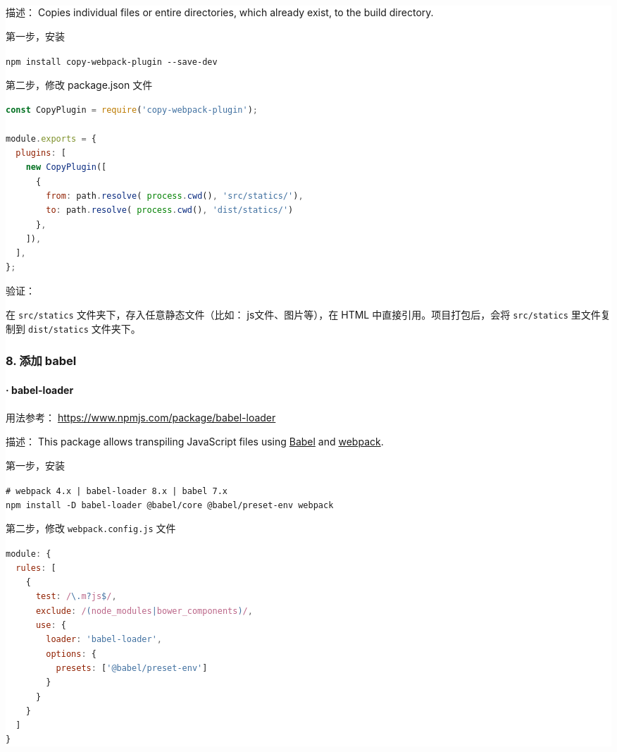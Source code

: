 描述： Copies individual files or entire directories, which already exist, to the build directory.

第一步，安装

```shell
npm install copy-webpack-plugin --save-dev
```

第二步，修改 package.json 文件

```js
const CopyPlugin = require('copy-webpack-plugin');
 
module.exports = {
  plugins: [
    new CopyPlugin([
      { 
        from: path.resolve( process.cwd(), 'src/statics/'), 
        to: path.resolve( process.cwd(), 'dist/statics/') 
      },
    ]),
  ],
};
```

验证：

在 `src/statics` 文件夹下，存入任意静态文件（比如： js文件、图片等），在 HTML 中直接引用。项目打包后，会将 `src/statics` 里文件复制到 `dist/statics` 文件夹下。

### 8. 添加 babel

#### **·** babel-loader

用法参考： https://www.npmjs.com/package/babel-loader

描述： This package allows transpiling JavaScript files using [Babel](https://github.com/babel/babel) and [webpack](https://github.com/webpack/webpack).

第一步，安装

```shell
# webpack 4.x | babel-loader 8.x | babel 7.x
npm install -D babel-loader @babel/core @babel/preset-env webpack
```

第二步，修改 `webpack.config.js` 文件

```js
module: {
  rules: [
    {
      test: /\.m?js$/,
      exclude: /(node_modules|bower_components)/,
      use: {
        loader: 'babel-loader',
        options: {
          presets: ['@babel/preset-env']
        }
      }
    }
  ]
}
```

